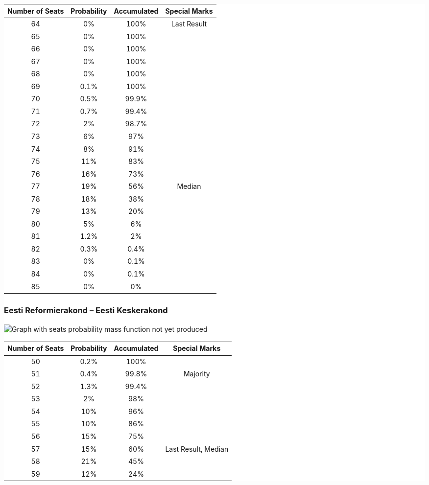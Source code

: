 | Number of Seats | Probability | Accumulated | Special Marks |
|:---------------:|:-----------:|:-----------:|:-------------:|
| 64 | 0% | 100% | Last Result |
| 65 | 0% | 100% |  |
| 66 | 0% | 100% |  |
| 67 | 0% | 100% |  |
| 68 | 0% | 100% |  |
| 69 | 0.1% | 100% |  |
| 70 | 0.5% | 99.9% |  |
| 71 | 0.7% | 99.4% |  |
| 72 | 2% | 98.7% |  |
| 73 | 6% | 97% |  |
| 74 | 8% | 91% |  |
| 75 | 11% | 83% |  |
| 76 | 16% | 73% |  |
| 77 | 19% | 56% | Median |
| 78 | 18% | 38% |  |
| 79 | 13% | 20% |  |
| 80 | 5% | 6% |  |
| 81 | 1.2% | 2% |  |
| 82 | 0.3% | 0.4% |  |
| 83 | 0% | 0.1% |  |
| 84 | 0% | 0.1% |  |
| 85 | 0% | 0% |  |

### Eesti Reformierakond – Eesti Keskerakond

![Graph with seats probability mass function not yet produced](2019-01-29-KantarEmor-coalitions-seats-pmf-ref–kesk.png "Seats Probability Mass Function")

| Number of Seats | Probability | Accumulated | Special Marks |
|:---------------:|:-----------:|:-----------:|:-------------:|
| 50 | 0.2% | 100% |  |
| 51 | 0.4% | 99.8% | Majority |
| 52 | 1.3% | 99.4% |  |
| 53 | 2% | 98% |  |
| 54 | 10% | 96% |  |
| 55 | 10% | 86% |  |
| 56 | 15% | 75% |  |
| 57 | 15% | 60% | Last Result, Median |
| 58 | 21% | 45% |  |
| 59 | 12% | 24% |  |